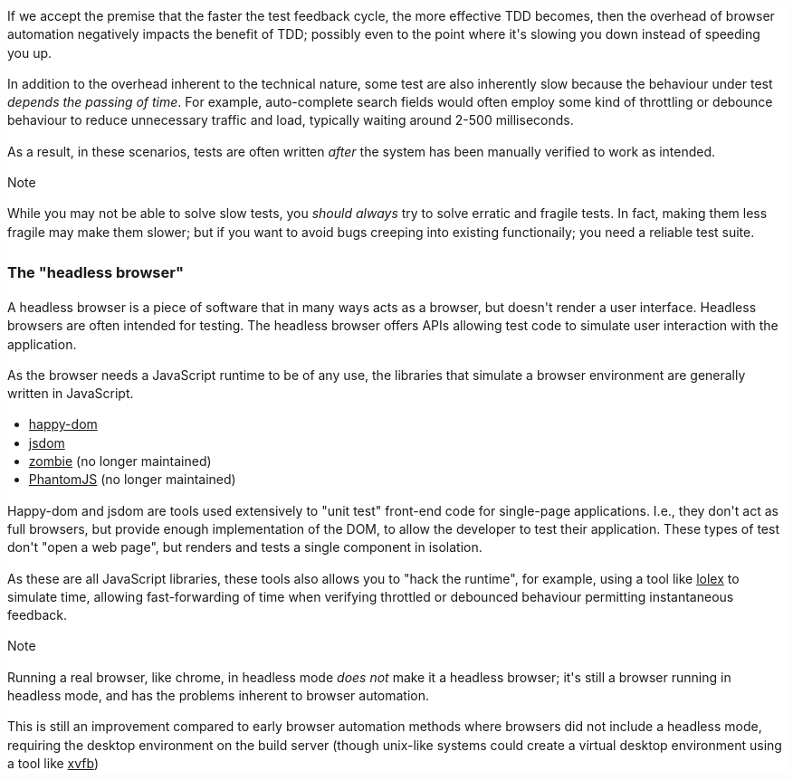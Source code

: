 If we accept the premise that the faster the test feedback cycle, the more
effective TDD becomes, then the overhead of browser automation negatively
impacts the benefit of TDD; possibly even to the point where it's slowing you
down instead of speeding you up.

In addition to the overhead inherent to the technical nature, some test are also
inherently slow because the behaviour under test _depends the passing of time_.
For example, auto-complete search fields would often employ some kind of
throttling or debounce behaviour to reduce unnecessary traffic and load,
typically waiting around 2-500 milliseconds.

As a result, in these scenarios, tests are often written _after_ the system has
been manually verified to work as intended.

> [!Note]
>
> While you may not be able to solve slow tests, you _should always_ try to
> solve erratic and fragile tests. In fact, making them less fragile may make
> them slower; but if you want to avoid bugs creeping into existing
> functionaily; you need a reliable test suite.

### The "headless browser"

A headless browser is a piece of software that in many ways acts as a browser,
but doesn't render a user interface. Headless browsers are often intended for
testing. The headless browser offers APIs allowing test code to simulate user
interaction with the application.

As the browser needs a JavaScript runtime to be of any use, the libraries that
simulate a browser environment are generally written in JavaScript.

- [happy-dom](https://github.com/capricorn86/happy-dom/wiki/)
- [jsdom](https://github.com/jsdom/jsdom)
- [zombie](https://github.com/assaf/zombie) (no longer maintained)
- [PhantomJS](https://github.com/ariya/phantomjs) (no longer maintained)

Happy-dom and jsdom are tools used extensively to "unit test" front-end code for
single-page applications. I.e., they don't act as full browsers, but provide
enough implementation of the DOM, to allow the developer to test their
application. These types of test don't "open a web page", but renders and tests
a single component in isolation.

As these are all JavaScript libraries, these tools also allows you to "hack the
runtime", for example, using a tool like [lolex] to simulate time, allowing
fast-forwarding of time when verifying throttled or debounced behaviour
permitting instantaneous feedback.

[lolex]: https://www.npmjs.com/package/lolex

> [!Note]
>
> Running a real browser, like chrome, in headless mode _does not_ make it a
> headless browser; it's still a browser running in headless mode, and has the
> problems inherent to browser automation.
>
> This is still an improvement compared to early browser automation methods
> where browsers did not include a headless mode, requiring the desktop
> environment on the build server (though unix-like systems could create a
> virtual desktop environment using a tool like [xvfb])


[xvfb]: https://www.x.org/archive/X11R7.7/doc/man/man1/Xvfb.1.xhtml
[^1]: Input is valid if input conforms to the specified format; e.g., a numeric
[^2]: This is based on my last .NET project. If this has improved, please let me